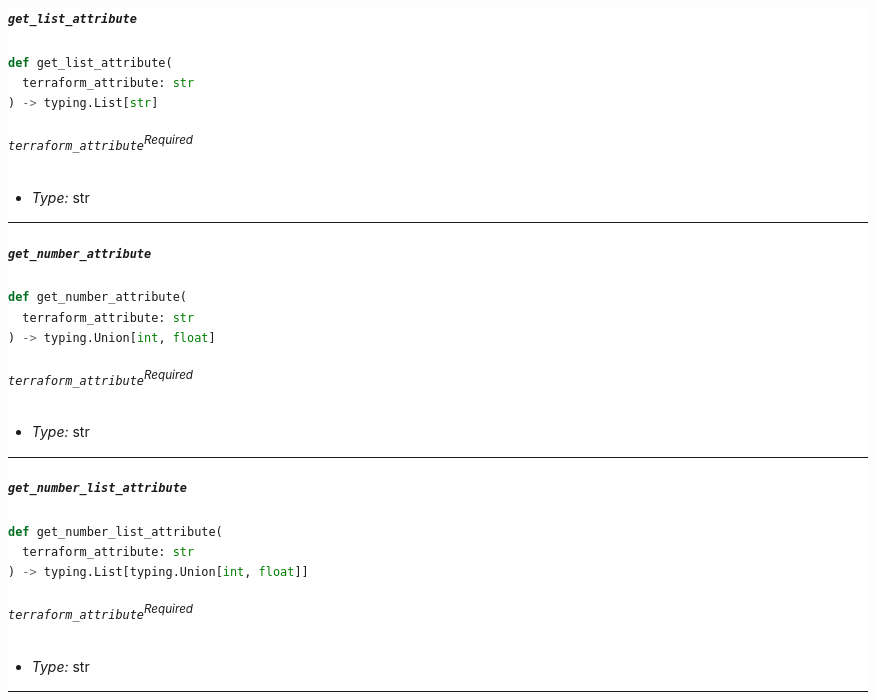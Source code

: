 
##### `get_list_attribute` <a name="get_list_attribute" id="@cdktf/provider-tfe.dataTfeWorkspaceIds.DataTfeWorkspaceIds.getListAttribute"></a>

```python
def get_list_attribute(
  terraform_attribute: str
) -> typing.List[str]
```

###### `terraform_attribute`<sup>Required</sup> <a name="terraform_attribute" id="@cdktf/provider-tfe.dataTfeWorkspaceIds.DataTfeWorkspaceIds.getListAttribute.parameter.terraformAttribute"></a>

- *Type:* str

---

##### `get_number_attribute` <a name="get_number_attribute" id="@cdktf/provider-tfe.dataTfeWorkspaceIds.DataTfeWorkspaceIds.getNumberAttribute"></a>

```python
def get_number_attribute(
  terraform_attribute: str
) -> typing.Union[int, float]
```

###### `terraform_attribute`<sup>Required</sup> <a name="terraform_attribute" id="@cdktf/provider-tfe.dataTfeWorkspaceIds.DataTfeWorkspaceIds.getNumberAttribute.parameter.terraformAttribute"></a>

- *Type:* str

---

##### `get_number_list_attribute` <a name="get_number_list_attribute" id="@cdktf/provider-tfe.dataTfeWorkspaceIds.DataTfeWorkspaceIds.getNumberListAttribute"></a>

```python
def get_number_list_attribute(
  terraform_attribute: str
) -> typing.List[typing.Union[int, float]]
```

###### `terraform_attribute`<sup>Required</sup> <a name="terraform_attribute" id="@cdktf/provider-tfe.dataTfeWorkspaceIds.DataTfeWorkspaceIds.getNumberListAttribute.parameter.terraformAttribute"></a>

- *Type:* str

---
